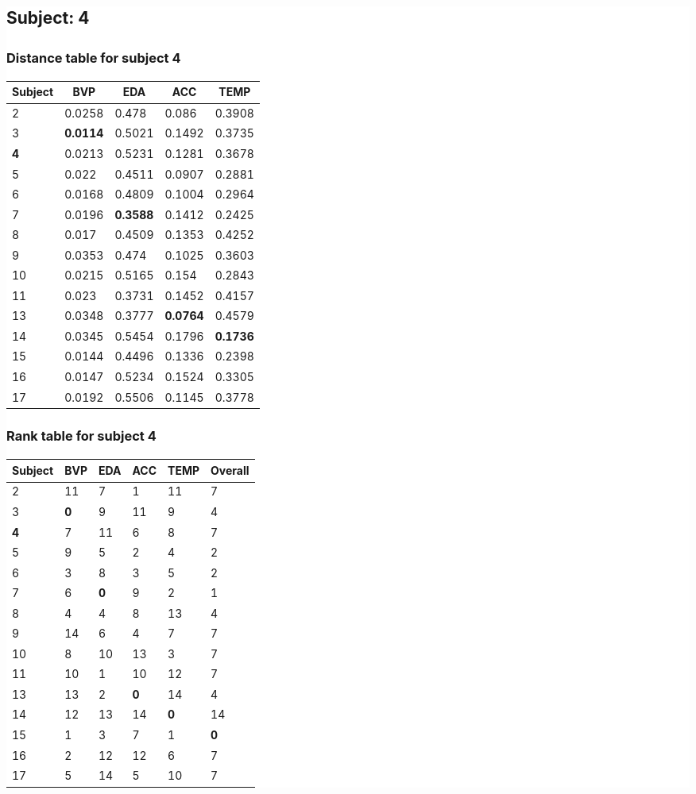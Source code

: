 ## Subject: 4
### Distance table for subject 4
| Subject | BVP | EDA | ACC | TEMP |
|---|---|---|---|---|
| 2 | 0.0258 | 0.478 | 0.086 | 0.3908 |
| 3 | **0.0114** | 0.5021 | 0.1492 | 0.3735 |
| **4** | 0.0213 | 0.5231 | 0.1281 | 0.3678 |
| 5 | 0.022 | 0.4511 | 0.0907 | 0.2881 |
| 6 | 0.0168 | 0.4809 | 0.1004 | 0.2964 |
| 7 | 0.0196 | **0.3588** | 0.1412 | 0.2425 |
| 8 | 0.017 | 0.4509 | 0.1353 | 0.4252 |
| 9 | 0.0353 | 0.474 | 0.1025 | 0.3603 |
| 10 | 0.0215 | 0.5165 | 0.154 | 0.2843 |
| 11 | 0.023 | 0.3731 | 0.1452 | 0.4157 |
| 13 | 0.0348 | 0.3777 | **0.0764** | 0.4579 |
| 14 | 0.0345 | 0.5454 | 0.1796 | **0.1736** |
| 15 | 0.0144 | 0.4496 | 0.1336 | 0.2398 |
| 16 | 0.0147 | 0.5234 | 0.1524 | 0.3305 |
| 17 | 0.0192 | 0.5506 | 0.1145 | 0.3778 |

### Rank table for subject 4
| Subject | BVP | EDA | ACC | TEMP | Overall |
|---|---|---|---|---|---|
| 2 | 11 | 7 | 1 | 11 | 7 |
| 3 | **0** | 9 | 11 | 9 | 4 |
| **4** | 7 | 11 | 6 | 8 | 7 |
| 5 | 9 | 5 | 2 | 4 | 2 |
| 6 | 3 | 8 | 3 | 5 | 2 |
| 7 | 6 | **0** | 9 | 2 | 1 |
| 8 | 4 | 4 | 8 | 13 | 4 |
| 9 | 14 | 6 | 4 | 7 | 7 |
| 10 | 8 | 10 | 13 | 3 | 7 |
| 11 | 10 | 1 | 10 | 12 | 7 |
| 13 | 13 | 2 | **0** | 14 | 4 |
| 14 | 12 | 13 | 14 | **0** | 14 |
| 15 | 1 | 3 | 7 | 1 | **0** |
| 16 | 2 | 12 | 12 | 6 | 7 |
| 17 | 5 | 14 | 5 | 10 | 7 |

